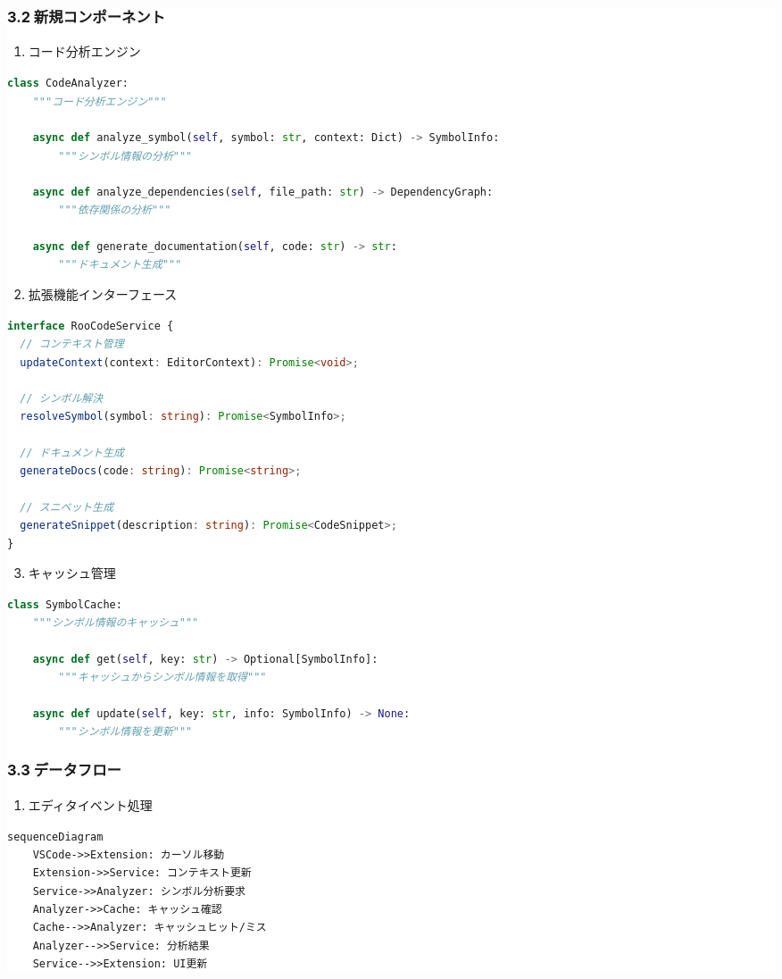 ### 3.2 新規コンポーネント

1. コード分析エンジン
```python
class CodeAnalyzer:
    """コード分析エンジン"""
    
    async def analyze_symbol(self, symbol: str, context: Dict) -> SymbolInfo:
        """シンボル情報の分析"""
        
    async def analyze_dependencies(self, file_path: str) -> DependencyGraph:
        """依存関係の分析"""
        
    async def generate_documentation(self, code: str) -> str:
        """ドキュメント生成"""
```

2. 拡張機能インターフェース
```typescript
interface RooCodeService {
  // コンテキスト管理
  updateContext(context: EditorContext): Promise<void>;
  
  // シンボル解決
  resolveSymbol(symbol: string): Promise<SymbolInfo>;
  
  // ドキュメント生成
  generateDocs(code: string): Promise<string>;
  
  // スニペット生成
  generateSnippet(description: string): Promise<CodeSnippet>;
}
```

3. キャッシュ管理
```python
class SymbolCache:
    """シンボル情報のキャッシュ"""
    
    async def get(self, key: str) -> Optional[SymbolInfo]:
        """キャッシュからシンボル情報を取得"""
        
    async def update(self, key: str, info: SymbolInfo) -> None:
        """シンボル情報を更新"""
```

### 3.3 データフロー

1. エディタイベント処理
```mermaid
sequenceDiagram
    VSCode->>Extension: カーソル移動
    Extension->>Service: コンテキスト更新
    Service->>Analyzer: シンボル分析要求
    Analyzer->>Cache: キャッシュ確認
    Cache-->>Analyzer: キャッシュヒット/ミス
    Analyzer-->>Service: 分析結果
    Service-->>Extension: UI更新
```
